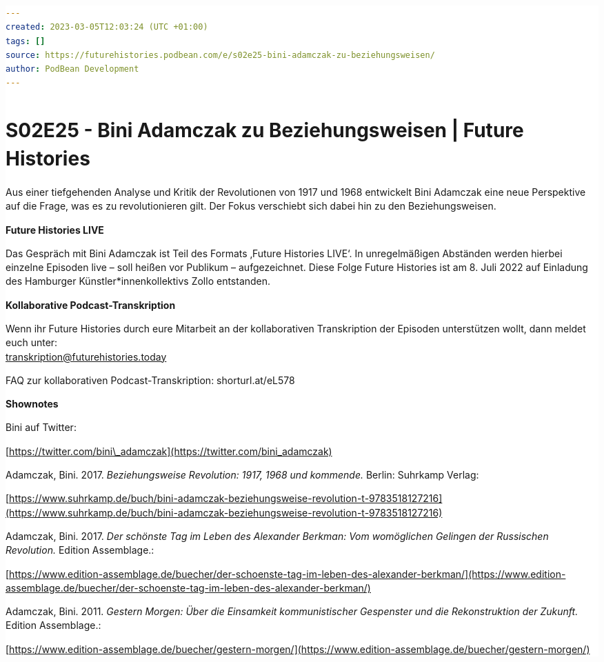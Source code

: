 ```yaml
---
created: 2023-03-05T12:03:24 (UTC +01:00)
tags: []
source: https://futurehistories.podbean.com/e/s02e25-bini-adamczak-zu-beziehungsweisen/
author: PodBean Development
---
```


# S02E25 - Bini Adamczak zu Beziehungsweisen | Future Histories

Aus einer tiefgehenden Analyse und Kritik der Revolutionen von 1917 und 1968 entwickelt Bini Adamczak eine neue Perspektive auf die Frage, was es zu revolutionieren gilt. Der Fokus verschiebt sich dabei hin zu den Beziehungsweisen.

**Future Histories LIVE**

Das Gespräch mit Bini Adamczak ist Teil des Formats ‚Future Histories LIVE‘. In unregelmäßigen Abständen werden hierbei einzelne Episoden live – soll heißen vor Publikum – aufgezeichnet. Diese Folge Future Histories ist am 8. Juli 2022 auf Einladung des Hamburger Künstler\*innenkollektivs Zollo entstanden.

**Kollaborative Podcast-Transkription**

  
Wenn ihr Future Histories durch eure Mitarbeit an der kollaborativen Transkription der Episoden unterstützen wollt, dann meldet euch unter:  
[transkription@futurehistories.today](mailto:transkription@futurehistories.today)

FAQ zur kollaborativen Podcast-Transkription: shorturl.at/eL578

  
**Shownotes**

Bini auf Twitter:

[https://twitter.com/bini\_adamczak](https://twitter.com/bini_adamczak)

  
Adamczak, Bini. 2017. _Beziehungsweise Revolution: 1917, 1968 und kommende._ Berlin: Suhrkamp Verlag:

[https://www.suhrkamp.de/buch/bini-adamczak-beziehungsweise-revolution-t-9783518127216](https://www.suhrkamp.de/buch/bini-adamczak-beziehungsweise-revolution-t-9783518127216)

  
Adamczak, Bini. 2017. _Der schönste Tag im Leben des Alexander Berkman: Vom womöglichen Gelingen der Russischen Revolution._ Edition Assemblage.:

[https://www.edition-assemblage.de/buecher/der-schoenste-tag-im-leben-des-alexander-berkman/](https://www.edition-assemblage.de/buecher/der-schoenste-tag-im-leben-des-alexander-berkman/)

  
Adamczak, Bini. 2011. _Gestern Morgen: Über die Einsamkeit kommunistischer Gespenster und die Rekonstruktion der Zukunft._ Edition Assemblage.:

[https://www.edition-assemblage.de/buecher/gestern-morgen/](https://www.edition-assemblage.de/buecher/gestern-morgen/)
